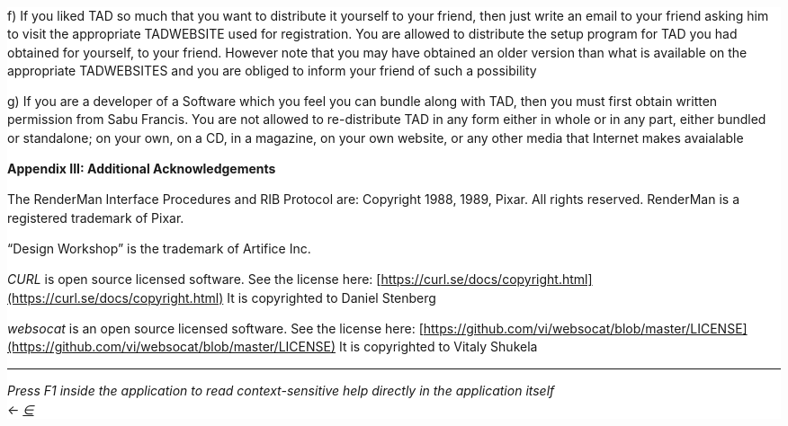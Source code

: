f) If you liked TAD so much that you want to distribute it yourself to your friend, then just write an email to your friend asking him to visit the appropriate TADWEBSITE used for registration. You are allowed to distribute the setup program for TAD you had obtained for yourself, to your friend. However note that you may have obtained an older version than what is available on the appropriate TADWEBSITES and you are obliged to inform your friend of such a possibility

g) If you are a developer of a Software which you feel you can bundle along with TAD, then you must first obtain written permission from Sabu Francis. You are not allowed to re-distribute TAD in any form either in whole or in any part, either bundled or standalone; on your own, on a CD, in a magazine, on your own website, or any other media that Internet makes avaialable

**Appendix III: Additional Acknowledgements**

The RenderMan Interface Procedures and RIB Protocol are: Copyright 1988, 1989, Pixar. All rights reserved. RenderMan is a registered trademark of Pixar.

“Design Workshop” is the trademark of Artifice Inc.

_CURL_ is open source licensed software. See the license here: [https://curl.se/docs/copyright.html](https://curl.se/docs/copyright.html) It is copyrighted to Daniel Stenberg

_websocat_ is an open source licensed software. See the license here: [https://github.com/vi/websocat/blob/master/LICENSE](https://github.com/vi/websocat/blob/master/LICENSE) It is copyrighted to Vitaly Shukela

***

_Press F1 inside the application to read context-sensitive help directly in the application itself_\
_←_ [_∈_](https://docs.teamtad.com/tos?do=edit)
